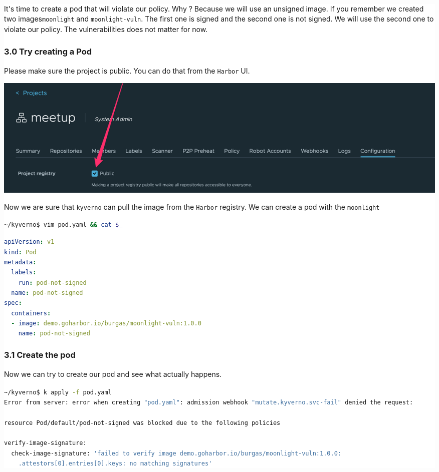 It's time to create a pod that will violate our policy. Why ? Because we will use an unsigned image.
If you remember we created two images`moonlight` and `moonlight-vuln`. The first one is signed and the second one is
not signed. We will use the second one to violate our policy. The vulnerabilities does not matter for now.

### 3.0 Try creating a Pod

Please make sure the project is public. You can do that from the `Harbor` UI.

![harbor](images/harbor-public.png)

Now we are sure that `kyverno` can pull the image from the `Harbor` registry. We can create a pod with the `moonlight`


```bash
~/kyverno$ vim pod.yaml && cat $_
```
```yaml
apiVersion: v1
kind: Pod
metadata:
  labels:
    run: pod-not-signed
  name: pod-not-signed
spec:
  containers:
  - image: demo.goharbor.io/burgas/moonlight-vuln:1.0.0
    name: pod-not-signed
```

### 3.1 Create the pod

Now we can try to create our pod and see what actually happens.

```bash
~/kyverno$ k apply -f pod.yaml
Error from server: error when creating "pod.yaml": admission webhook "mutate.kyverno.svc-fail" denied the request:

resource Pod/default/pod-not-signed was blocked due to the following policies

verify-image-signature:
  check-image-signature: 'failed to verify image demo.goharbor.io/burgas/moonlight-vuln:1.0.0:
    .attestors[0].entries[0].keys: no matching signatures'
```
